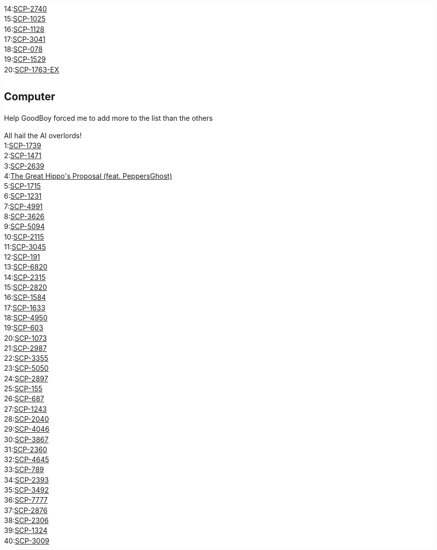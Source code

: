 14:[SCP-2740](/scp-2740)  
15:[SCP-1025](/scp-1025)  
16:[SCP-1128](/scp-1128)  
17:[SCP-3041](/scp-3041)  
18:[SCP-078](/scp-078)  
19:[SCP-1529](/scp-1529)  
20:[SCP-1763-EX](/scp-1763-ex)

## Computer

Help GoodBoy forced me to add more to the list than the others

All hail the AI overlords!  
1:[SCP-1739](/scp-1739)  
2:[SCP-1471](/scp-1471)  
3:[SCP-2639](/scp-2639)  
4:[The Great Hippo's Proposal (feat. PeppersGhost)](/scp-001-ex)  
5:[SCP-1715](/scp-1715)  
6:[SCP-1231](/scp-1231)  
7:[SCP-4991](/scp-4991)  
8:[SCP-3626](/scp-3626)  
9:[SCP-5094](/scp-5094)  
10:[SCP-2115](/scp-2115)  
11:[SCP-3045](/scp-3045)  
12:[SCP-191](/scp-191)  
13:[SCP-6820](/scp-6820)  
14:[SCP-2315](/scp-2315)  
15:[SCP-2820](/scp-2820)  
16:[SCP-1584](/scp-1584)  
17:[SCP-1633](/scp-1633)  
18:[SCP-4950](/scp-4950)  
19:[SCP-603](/scp-603)  
20:[SCP-1073](/scp-1073)  
21:[SCP-2987](/scp-2987)  
22:[SCP-3355](/scp-3355)  
23:[SCP-5050](/scp-5050)  
24:[SCP-2897](/scp-2897)  
25:[SCP-155](/scp-155)  
26:[SCP-687](/scp-687)  
27:[SCP-1243](/scp-1243)  
28:[SCP-2040](/scp-2040)  
29:[SCP-4046](/scp-4046)  
30:[SCP-3867](/scp-3867)  
31:[SCP-2360](/scp-2360)  
32:[SCP-4645](/scp-4645)  
33:[SCP-789](/scp-789)  
34:[SCP-2393](/scp-2393)  
35:[SCP-3492](/scp-3492)  
36:[SCP-7777](/scp-7777)  
37:[SCP-2876](/scp-2876)  
38:[SCP-2306](/scp-2306)  
39:[SCP-1324](/scp-1324)  
40:[SCP-3009](/scp-3009)
